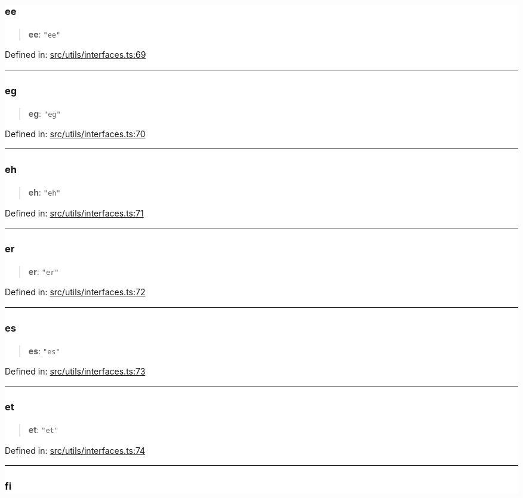 
### ee

> **ee**: `"ee"`

Defined in: [src/utils/interfaces.ts:69](https://github.com/PalisadoesFoundation/talawa-admin/blob/main/src/utils/interfaces.ts#L69)

---

### eg

> **eg**: `"eg"`

Defined in: [src/utils/interfaces.ts:70](https://github.com/PalisadoesFoundation/talawa-admin/blob/main/src/utils/interfaces.ts#L70)

---

### eh

> **eh**: `"eh"`

Defined in: [src/utils/interfaces.ts:71](https://github.com/PalisadoesFoundation/talawa-admin/blob/main/src/utils/interfaces.ts#L71)

---

### er

> **er**: `"er"`

Defined in: [src/utils/interfaces.ts:72](https://github.com/PalisadoesFoundation/talawa-admin/blob/main/src/utils/interfaces.ts#L72)

---

### es

> **es**: `"es"`

Defined in: [src/utils/interfaces.ts:73](https://github.com/PalisadoesFoundation/talawa-admin/blob/main/src/utils/interfaces.ts#L73)

---

### et

> **et**: `"et"`

Defined in: [src/utils/interfaces.ts:74](https://github.com/PalisadoesFoundation/talawa-admin/blob/main/src/utils/interfaces.ts#L74)

---

### fi
